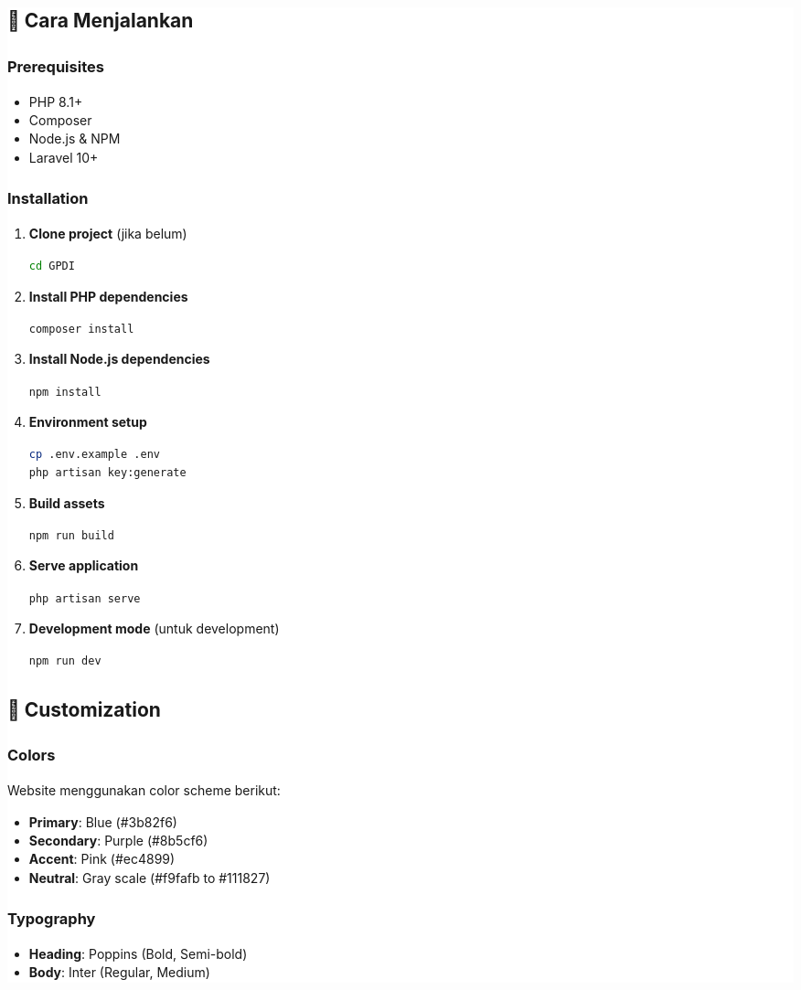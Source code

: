 ## 🚀 Cara Menjalankan

### Prerequisites
- PHP 8.1+
- Composer
- Node.js & NPM
- Laravel 10+

### Installation
1. **Clone project** (jika belum)
   ```bash
   cd GPDI
   ```

2. **Install PHP dependencies**
   ```bash
   composer install
   ```

3. **Install Node.js dependencies**
   ```bash
   npm install
   ```

4. **Environment setup**
   ```bash
   cp .env.example .env
   php artisan key:generate
   ```

5. **Build assets**
   ```bash
   npm run build
   ```

6. **Serve application**
   ```bash
   php artisan serve
   ```

7. **Development mode** (untuk development)
   ```bash
   npm run dev
   ```

## 🎨 Customization

### Colors
Website menggunakan color scheme berikut:
- **Primary**: Blue (#3b82f6)
- **Secondary**: Purple (#8b5cf6)
- **Accent**: Pink (#ec4899)
- **Neutral**: Gray scale (#f9fafb to #111827)

### Typography
- **Heading**: Poppins (Bold, Semi-bold)
- **Body**: Inter (Regular, Medium)
